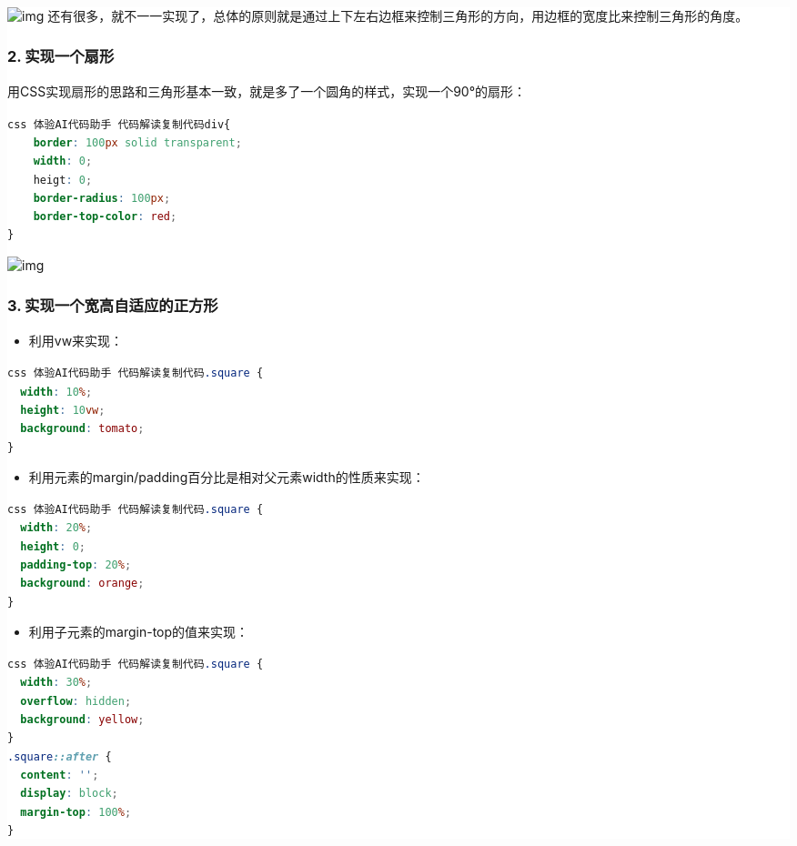 ![img](https://p3-juejin.byteimg.com/tos-cn-i-k3u1fbpfcp/a1ac630463164e42a027b54bb95f56ba~tplv-k3u1fbpfcp-zoom-in-crop-mark:1512:0:0:0.awebp) 还有很多，就不一一实现了，总体的原则就是通过上下左右边框来控制三角形的方向，用边框的宽度比来控制三角形的角度。

### 2. 实现一个扇形

用CSS实现扇形的思路和三角形基本一致，就是多了一个圆角的样式，实现一个90°的扇形：

```css
css 体验AI代码助手 代码解读复制代码div{
    border: 100px solid transparent;
    width: 0;
    heigt: 0;
    border-radius: 100px;
    border-top-color: red;
}
```

![img](https://p3-juejin.byteimg.com/tos-cn-i-k3u1fbpfcp/db5e46aea0ce4805a0c2bbec2743546e~tplv-k3u1fbpfcp-zoom-in-crop-mark:1512:0:0:0.awebp)

### 3. 实现一个宽高自适应的正方形

- 利用vw来实现：

```css
css 体验AI代码助手 代码解读复制代码.square {
  width: 10%;
  height: 10vw;
  background: tomato;
}
```

- 利用元素的margin/padding百分比是相对父元素width的性质来实现：

```css
css 体验AI代码助手 代码解读复制代码.square {
  width: 20%;
  height: 0;
  padding-top: 20%;
  background: orange;
}
```

- 利用子元素的margin-top的值来实现：

```css
css 体验AI代码助手 代码解读复制代码.square {
  width: 30%;
  overflow: hidden;
  background: yellow;
}
.square::after {
  content: '';
  display: block;
  margin-top: 100%;
}
```
